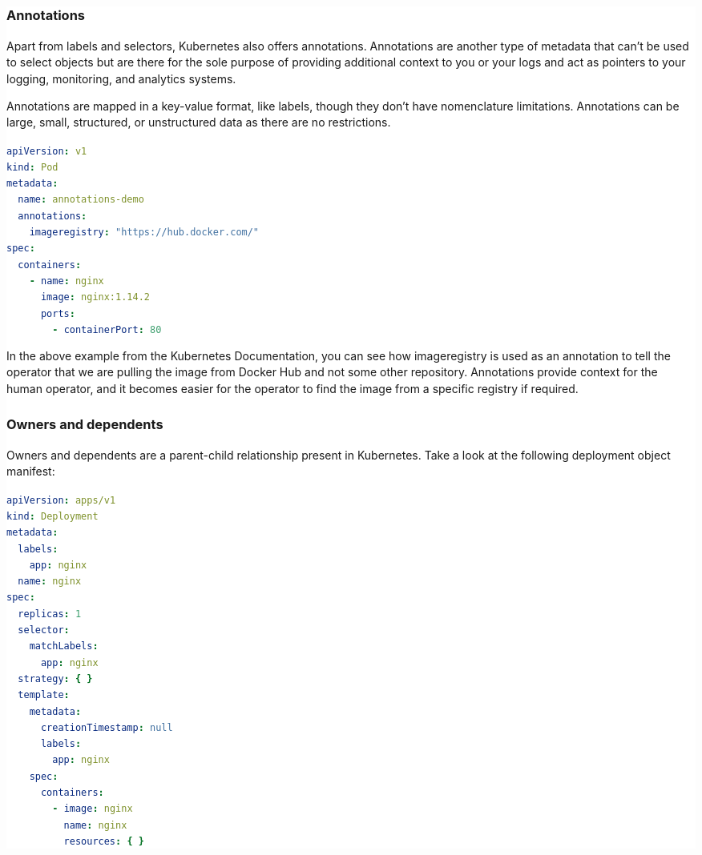 ### Annotations

Apart from labels and selectors, Kubernetes also offers annotations. Annotations are another type of metadata that can’t
be used to select objects but are there for the sole purpose of providing additional context to you or your logs and act
as pointers to your logging, monitoring, and analytics systems.

Annotations are mapped in a key-value format, like labels, though they don’t have nomenclature limitations. Annotations
can be large, small, structured, or unstructured data as there are no restrictions.

```yaml
apiVersion: v1
kind: Pod
metadata:
  name: annotations-demo
  annotations:
    imageregistry: "https://hub.docker.com/"
spec:
  containers:
    - name: nginx
      image: nginx:1.14.2
      ports:
        - containerPort: 80
```

In the above example from the Kubernetes Documentation, you can see how imageregistry is used as an annotation to tell
the operator that we are pulling the image from Docker Hub and not some other repository. Annotations provide context
for the human operator, and it becomes easier for the operator to find the image from a specific registry if required.

### Owners and dependents

Owners and dependents are a parent-child relationship present in Kubernetes. Take a look at the following deployment
object manifest:

```yaml
apiVersion: apps/v1
kind: Deployment
metadata:
  labels:
    app: nginx
  name: nginx
spec:
  replicas: 1
  selector:
    matchLabels:
      app: nginx
  strategy: { }
  template:
    metadata:
      creationTimestamp: null
      labels:
        app: nginx
    spec:
      containers:
        - image: nginx
          name: nginx
          resources: { }
```
